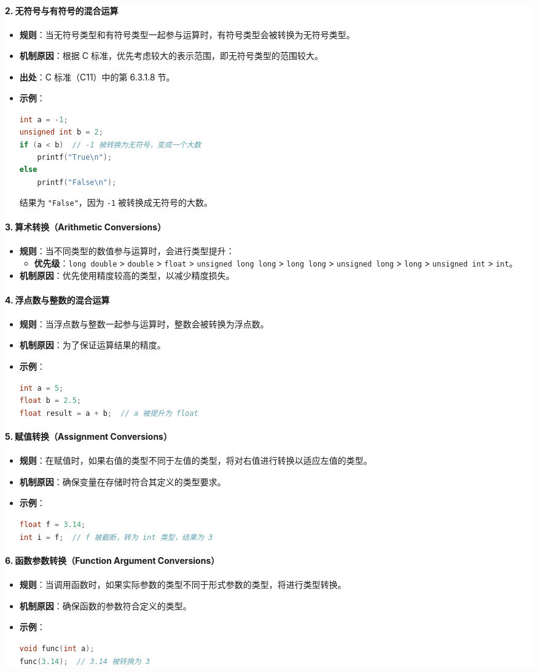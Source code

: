 #### 2. **无符号与有符号的混合运算**
   - **规则**：当无符号类型和有符号类型一起参与运算时，有符号类型会被转换为无符号类型。
   - **机制原因**：根据 C 标准，优先考虑较大的表示范围，即无符号类型的范围较大。
   - **出处**：C 标准（C11）中的第 6.3.1.8 节。

   - **示例**：
     
     ```c
     int a = -1;
     unsigned int b = 2;
     if (a < b)  // -1 被转换为无符号，变成一个大数
         printf("True\n");
     else
         printf("False\n");
     ```
     结果为 `"False"`，因为 `-1` 被转换成无符号的大数。

#### 3. **算术转换（Arithmetic Conversions）**
   - **规则**：当不同类型的数值参与运算时，会进行类型提升：
     - **优先级**：`long double` > `double` > `float` > `unsigned long long` > `long long` > `unsigned long` > `long` > `unsigned int` > `int`。
   - **机制原因**：优先使用精度较高的类型，以减少精度损失。

#### 4. **浮点数与整数的混合运算**
   - **规则**：当浮点数与整数一起参与运算时，整数会被转换为浮点数。
   - **机制原因**：为了保证运算结果的精度。

   - **示例**：
     ```c
     int a = 5;
     float b = 2.5;
     float result = a + b;  // a 被提升为 float
     ```

#### 5. **赋值转换（Assignment Conversions）**
   - **规则**：在赋值时，如果右值的类型不同于左值的类型，将对右值进行转换以适应左值的类型。
   - **机制原因**：确保变量在存储时符合其定义的类型要求。

   - **示例**：
     ```c
     float f = 3.14;
     int i = f;  // f 被截断，转为 int 类型，结果为 3
     ```

#### 6. **函数参数转换（Function Argument Conversions）**
   - **规则**：当调用函数时，如果实际参数的类型不同于形式参数的类型，将进行类型转换。
   - **机制原因**：确保函数的参数符合定义的类型。

   - **示例**：
     ```c
     void func(int a);
     func(3.14);  // 3.14 被转换为 3
     ```
